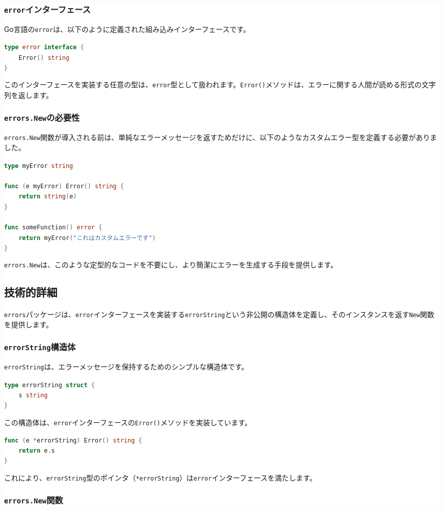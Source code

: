### `error`インターフェース

Go言語の`error`は、以下のように定義された組み込みインターフェースです。

```go
type error interface {
    Error() string
}
```

このインターフェースを実装する任意の型は、`error`型として扱われます。`Error()`メソッドは、エラーに関する人間が読める形式の文字列を返します。

### `errors.New`の必要性

`errors.New`関数が導入される前は、単純なエラーメッセージを返すためだけに、以下のようなカスタムエラー型を定義する必要がありました。

```go
type myError string

func (e myError) Error() string {
    return string(e)
}

func someFunction() error {
    return myError("これはカスタムエラーです")
}
```

`errors.New`は、このような定型的なコードを不要にし、より簡潔にエラーを生成する手段を提供します。

## 技術的詳細

`errors`パッケージは、`error`インターフェースを実装する`errorString`という非公開の構造体を定義し、そのインスタンスを返す`New`関数を提供します。

### `errorString`構造体

`errorString`は、エラーメッセージを保持するためのシンプルな構造体です。

```go
type errorString struct {
    s string
}
```

この構造体は、`error`インターフェースの`Error()`メソッドを実装しています。

```go
func (e *errorString) Error() string {
    return e.s
}
```

これにより、`errorString`型のポインタ（`*errorString`）は`error`インターフェースを満たします。

### `errors.New`関数
